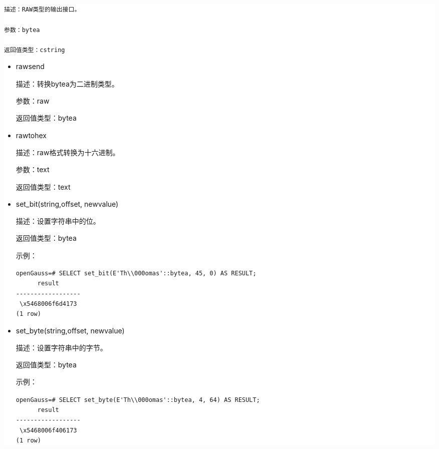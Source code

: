     描述：RAW类型的输出接口。

    参数：bytea

    返回值类型：cstring

-   rawsend

    描述：转换bytea为二进制类型。

    参数：raw

    返回值类型：bytea

-   rawtohex

    描述：raw格式转换为十六进制。

    参数：text

    返回值类型：text

-   set\_bit\(string,offset, newvalue\)

    描述：设置字符串中的位。

    返回值类型：bytea

    示例：

    ```
    openGauss=# SELECT set_bit(E'Th\\000omas'::bytea, 45, 0) AS RESULT; 
          result      
    ------------------
     \x5468006f6d4173
    (1 row)
    ```

-   set\_byte\(string,offset, newvalue\)

    描述：设置字符串中的字节。

    返回值类型：bytea

    示例：

    ```
    openGauss=# SELECT set_byte(E'Th\\000omas'::bytea, 4, 64) AS RESULT; 
          result      
    ------------------
     \x5468006f406173
    (1 row)
    ```


